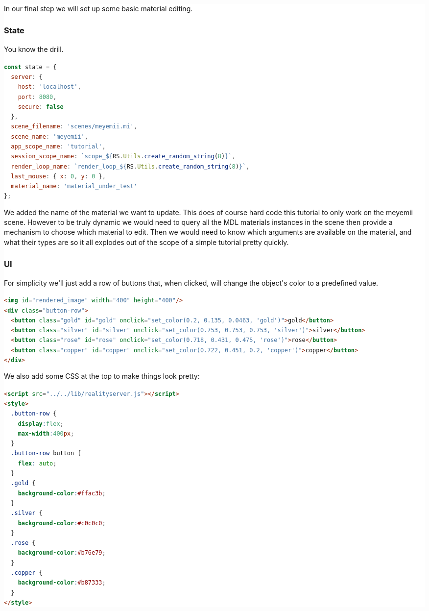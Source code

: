 In our final step we will set up some basic material editing.

### State
You know the drill.
```javascript
const state = {
  server: {
    host: 'localhost',
    port: 8080,
    secure: false
  },
  scene_filename: 'scenes/meyemii.mi',
  scene_name: 'meyemii',
  app_scope_name: 'tutorial',
  session_scope_name: `scope_${RS.Utils.create_random_string(8)}`,
  render_loop_name: `render_loop_${RS.Utils.create_random_string(8)}`,
  last_mouse: { x: 0, y: 0 },
  material_name: 'material_under_test'
};
```
We added the name of the material we want to update. This does of course hard code this tutorial to only work on the meyemii scene. However to be truly dynamic we would need to query all the MDL materials instances in the scene then provide a mechanism to choose which material to edit. Then we would need to know which arguments are available on the material, and what their types are so it all explodes out of the scope of a simple tutorial pretty quickly. 

### UI
For simplicity we'll just add a row of buttons that, when clicked, will change the object's color to a predefined value.
```html
<img id="rendered_image" width="400" height="400"/>
<div class="button-row">
  <button class="gold" id="gold" onclick="set_color(0.2, 0.135, 0.0463, 'gold')">gold</button>
  <button class="silver" id="silver" onclick="set_color(0.753, 0.753, 0.753, 'silver')">silver</button>
  <button class="rose" id="rose" onclick="set_color(0.718, 0.431, 0.475, 'rose')">rose</button>
  <button class="copper" id="copper" onclick="set_color(0.722, 0.451, 0.2, 'copper')">copper</button>
</div>
```
We also add some CSS at the top to make things look pretty:
```html
<script src="../../lib/realityserver.js"></script>
<style>
  .button-row {
    display:flex;
    max-width:400px;
  }
  .button-row button {
    flex: auto;
  }
  .gold {
    background-color:#ffac3b;      
  }
  .silver {
    background-color:#c0c0c0;
  }
  .rose {
    background-color:#b76e79;
  }
  .copper {
    background-color:#b87333;
  }
</style>
```